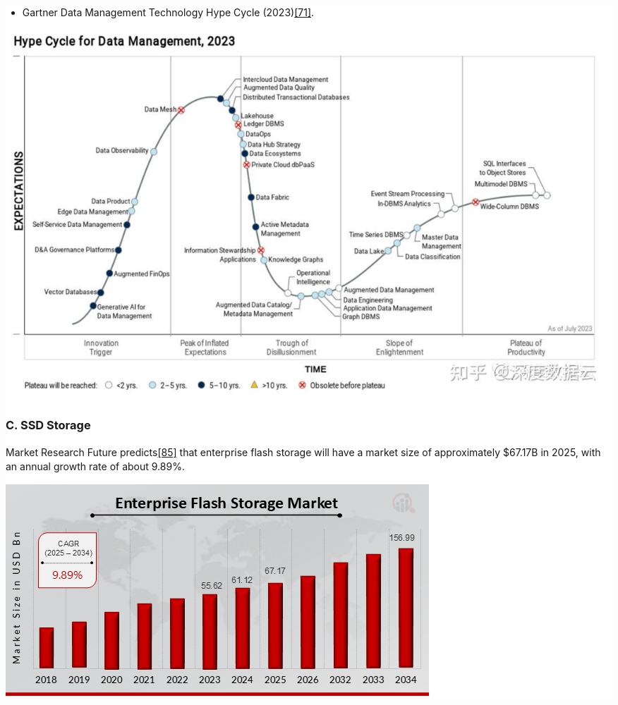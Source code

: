 *   Gartner Data Management Technology Hype Cycle (2023)[\[71\]](.).

![Gartner hype cycle backup and data management 2023](/images/vision-market-gartner-hype-cycle-data-management-2023.png "Gartner hype cycle backup and data management 2023")

### C. SSD Storage

Market Research Future predicts[\[85\]](.) that enterprise flash storage will have a market size of approximately $67.17B in 2025, with an annual growth rate of about 9.89%.

![MarketResearchFuture Enterprise Flash Storage Market Size](/images/vision-market-mrf-enterprise-flash-storage-market-size.png "MarketResearchFuture Enterprise Flash Storage Market Size")

